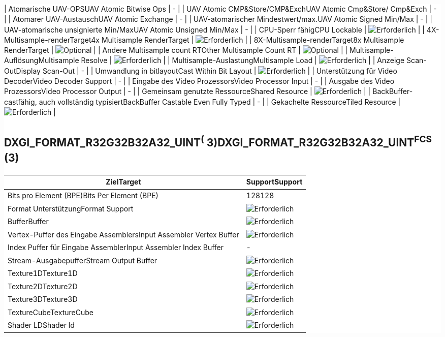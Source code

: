 | <span data-ttu-id="937fc-288">Atomarische UAV-OPS</span><span class="sxs-lookup"><span data-stu-id="937fc-288">UAV Atomic Bitwise Ops</span></span> | \- |
| <span data-ttu-id="937fc-289">UAV Atomic CMP&Store/CMP&Exch</span><span class="sxs-lookup"><span data-stu-id="937fc-289">UAV Atomic Cmp&Store/ Cmp&Exch</span></span> | \- |
| <span data-ttu-id="937fc-290">Atomarer UAV-Austausch</span><span class="sxs-lookup"><span data-stu-id="937fc-290">UAV Atomic Exchange</span></span> | \- |
| <span data-ttu-id="937fc-291">UAV-atomarischer Mindestwert/max.</span><span class="sxs-lookup"><span data-stu-id="937fc-291">UAV Atomic Signed Min/Max</span></span> | \- |
| <span data-ttu-id="937fc-292">UAV-atomarische unsignierte Min/Max</span><span class="sxs-lookup"><span data-stu-id="937fc-292">UAV Atomic Unsigned Min/Max</span></span> | \- |
| <span data-ttu-id="937fc-293">CPU-Sperr fähig</span><span class="sxs-lookup"><span data-stu-id="937fc-293">CPU Lockable</span></span> | ![Erforderlich](images/letter-r.jpg) |
| <span data-ttu-id="937fc-295">4X-Multisample-renderTarget</span><span class="sxs-lookup"><span data-stu-id="937fc-295">4x Multisample RenderTarget</span></span> | ![Erforderlich](images/letter-r.jpg) |
| <span data-ttu-id="937fc-297">8X-Multisample-renderTarget</span><span class="sxs-lookup"><span data-stu-id="937fc-297">8x Multisample RenderTarget</span></span> | ![Optional](images/letter-o.jpg) |
| <span data-ttu-id="937fc-299">Andere Multisample count RT</span><span class="sxs-lookup"><span data-stu-id="937fc-299">Other Multisample Count RT</span></span> | ![Optional](images/letter-o.jpg) |
| <span data-ttu-id="937fc-301">Multisample-Auflösung</span><span class="sxs-lookup"><span data-stu-id="937fc-301">Multisample Resolve</span></span> | ![Erforderlich](images/letter-r.jpg) |
| <span data-ttu-id="937fc-303">Multisample-Auslastung</span><span class="sxs-lookup"><span data-stu-id="937fc-303">Multisample Load</span></span> | ![Erforderlich](images/letter-r.jpg) |
| <span data-ttu-id="937fc-305">Anzeige Scan-Out</span><span class="sxs-lookup"><span data-stu-id="937fc-305">Display Scan-Out</span></span> | \- |
| <span data-ttu-id="937fc-306">Umwandlung in bitlayout</span><span class="sxs-lookup"><span data-stu-id="937fc-306">Cast Within Bit Layout</span></span> | ![Erforderlich](images/letter-r.jpg) |
| <span data-ttu-id="937fc-308">Unterstützung für Video Decoder</span><span class="sxs-lookup"><span data-stu-id="937fc-308">Video Decoder Support</span></span> | \- |
| <span data-ttu-id="937fc-309">Eingabe des Video Prozessors</span><span class="sxs-lookup"><span data-stu-id="937fc-309">Video Processor Input</span></span> | \- |
| <span data-ttu-id="937fc-310">Ausgabe des Video Prozessors</span><span class="sxs-lookup"><span data-stu-id="937fc-310">Video Processor Output</span></span> | \- |
| <span data-ttu-id="937fc-311">Gemeinsam genutzte Ressource</span><span class="sxs-lookup"><span data-stu-id="937fc-311">Shared Resource</span></span> | ![Erforderlich](images/letter-r.jpg) |
| <span data-ttu-id="937fc-313">BackBuffer-castfähig, auch vollständig typisiert</span><span class="sxs-lookup"><span data-stu-id="937fc-313">BackBuffer Castable Even Fully Typed</span></span> | \- |
| <span data-ttu-id="937fc-314">Gekachelte Ressource</span><span class="sxs-lookup"><span data-stu-id="937fc-314">Tiled Resource</span></span> | ![Erforderlich](images/letter-r.jpg) |

## <a name="dxgi_format_r32g32b32a32_uintsupfcssup-3"></a><span data-ttu-id="937fc-316">DXGI_FORMAT_R32G32B32A32_UINT<sup>(</sup> 3)</span><span class="sxs-lookup"><span data-stu-id="937fc-316">DXGI_FORMAT_R32G32B32A32_UINT<sup>FCS</sup> (3)</span></span>
| <span data-ttu-id="937fc-317">Ziel</span><span class="sxs-lookup"><span data-stu-id="937fc-317">Target</span></span> | <span data-ttu-id="937fc-318">Support</span><span class="sxs-lookup"><span data-stu-id="937fc-318">Support</span></span> |
| - | - |
| <span data-ttu-id="937fc-319">Bits pro Element (BPE)</span><span class="sxs-lookup"><span data-stu-id="937fc-319">Bits Per Element (BPE)</span></span> | <span data-ttu-id="937fc-320">128</span><span class="sxs-lookup"><span data-stu-id="937fc-320">128</span></span> |
| <span data-ttu-id="937fc-321">Format Unterstützung</span><span class="sxs-lookup"><span data-stu-id="937fc-321">Format Support</span></span> | ![Erforderlich](images/letter-r.jpg) |
| <span data-ttu-id="937fc-323">Buffer</span><span class="sxs-lookup"><span data-stu-id="937fc-323">Buffer</span></span> | ![Erforderlich](images/letter-r.jpg) |
| <span data-ttu-id="937fc-325">Vertex-Puffer des Eingabe Assemblers</span><span class="sxs-lookup"><span data-stu-id="937fc-325">Input Assembler Vertex Buffer</span></span> | ![Erforderlich](images/letter-r.jpg) |
| <span data-ttu-id="937fc-327">Index Puffer für Eingabe Assembler</span><span class="sxs-lookup"><span data-stu-id="937fc-327">Input Assembler Index Buffer</span></span> | \- |
| <span data-ttu-id="937fc-328">Stream-Ausgabepuffer</span><span class="sxs-lookup"><span data-stu-id="937fc-328">Stream Output Buffer</span></span> | ![Erforderlich](images/letter-r.jpg) |
| <span data-ttu-id="937fc-330">Texture1D</span><span class="sxs-lookup"><span data-stu-id="937fc-330">Texture1D</span></span> | ![Erforderlich](images/letter-r.jpg) |
| <span data-ttu-id="937fc-332">Texture2D</span><span class="sxs-lookup"><span data-stu-id="937fc-332">Texture2D</span></span> | ![Erforderlich](images/letter-r.jpg) |
| <span data-ttu-id="937fc-334">Texture3D</span><span class="sxs-lookup"><span data-stu-id="937fc-334">Texture3D</span></span> | ![Erforderlich](images/letter-r.jpg) |
| <span data-ttu-id="937fc-336">TextureCube</span><span class="sxs-lookup"><span data-stu-id="937fc-336">TextureCube</span></span> | ![Erforderlich](images/letter-r.jpg) |
| <span data-ttu-id="937fc-338">Shader LD</span><span class="sxs-lookup"><span data-stu-id="937fc-338">Shader ld</span></span> | ![Erforderlich](images/letter-r.jpg) |